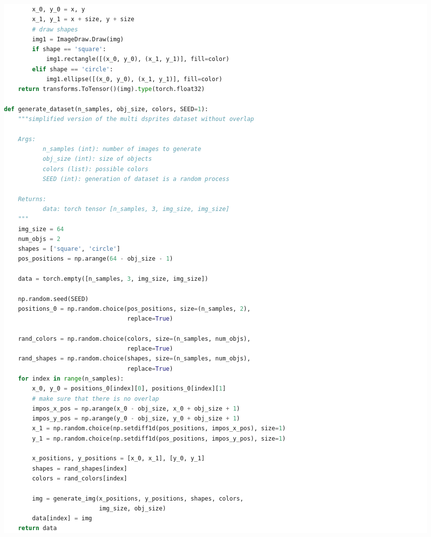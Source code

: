 ```python
        x_0, y_0 = x, y
        x_1, y_1 = x + size, y + size
        # draw shapes
        img1 = ImageDraw.Draw(img)
        if shape == 'square':
            img1.rectangle([(x_0, y_0), (x_1, y_1)], fill=color)
        elif shape == 'circle':       
            img1.ellipse([(x_0, y_0), (x_1, y_1)], fill=color)
    return transforms.ToTensor()(img).type(torch.float32)

def generate_dataset(n_samples, obj_size, colors, SEED=1):
    """simplified version of the multi dsprites dataset without overlap
    
    Args:
           n_samples (int): number of images to generate
           obj_size (int): size of objects 
           colors (list): possible colors
           SEED (int): generation of dataset is a random process
    
    Returns:
           data: torch tensor [n_samples, 3, img_size, img_size]
    """
    img_size = 64
    num_objs = 2
    shapes = ['square', 'circle']
    pos_positions = np.arange(64 - obj_size - 1)
    
    data = torch.empty([n_samples, 3, img_size, img_size])
    
    np.random.seed(SEED)
    positions_0 = np.random.choice(pos_positions, size=(n_samples, 2),
                                   replace=True)
    
    rand_colors = np.random.choice(colors, size=(n_samples, num_objs),
                                   replace=True)
    rand_shapes = np.random.choice(shapes, size=(n_samples, num_objs),
                                   replace=True)   
    for index in range(n_samples):
        x_0, y_0 = positions_0[index][0], positions_0[index][1]
        # make sure that there is no overlap
        impos_x_pos = np.arange(x_0 - obj_size, x_0 + obj_size + 1)
        impos_y_pos = np.arange(y_0 - obj_size, y_0 + obj_size + 1)
        x_1 = np.random.choice(np.setdiff1d(pos_positions, impos_x_pos), size=1)
        y_1 = np.random.choice(np.setdiff1d(pos_positions, impos_y_pos), size=1)
        
        x_positions, y_positions = [x_0, x_1], [y_0, y_1]
        shapes = rand_shapes[index]
        colors = rand_colors[index]
        
        img = generate_img(x_positions, y_positions, shapes, colors, 
                           img_size, obj_size)
        data[index] = img
    return data
```


[^1]: Encoding each segment through the same VAE can be understood as
[^2]: [Burgess et al. (2019)](https://arxiv.org/abs/1901.11390) do not
[^3]: For completeness $\textbf{c} \in \\{1, \dots, K\\}$ denotes a
[^4]: Philosophical note: Humans also tend to work better when focusing on one task at a time. 
[^5]: [Burgess et al. (2019)](https://arxiv.org/abs/1901.11390) state
[^6]: This is explained in more detail in my [VAE](https://borea17.github.io/paper_summaries/auto-encoding_variational_bayes) post. For simplicity, we are setting the number of (noise variable) samples $L$ per datapoint to 1 (see equation $\displaystyle \widetilde{\mathcal{L}}$ in [*Reparametrization Trick*](https://borea17.github.io/paper_summaries/auto-encoding_variational_bayes#model-description) paragraph). Note that [Kingma and Welling (2013)](https://arxiv.org/abs/1312.6114) stated that in their experiments setting $L=1$ sufficed as long as the minibatch size was large enough.
[^7]: In practice, the reconstruction error for a fixed component